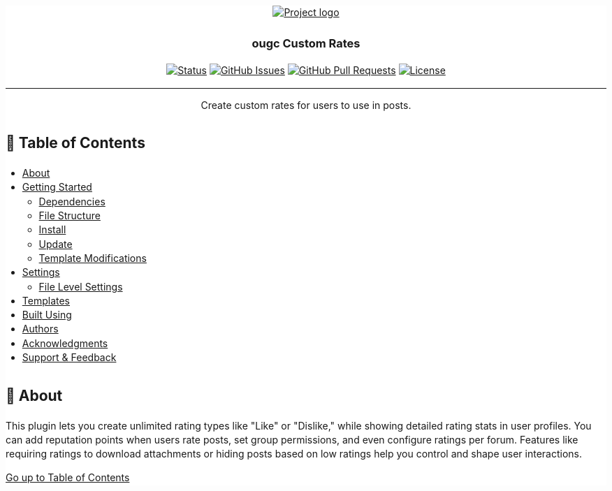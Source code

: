 <p align="center">
    <a href="" rel="noopener">
        <img width="700" height="400" src="https://github.com/user-attachments/assets/d5f431f4-3072-4458-a07b-3717e40879bc" alt="Project logo">
    </a>
</p>

<h3 align="center">ougc Custom Rates</h3>

<div align="center">

[![Status](https://img.shields.io/badge/status-active-success.svg)]()
[![GitHub Issues](https://img.shields.io/github/issues/OUGC-Network/ougc-Custom-Rates.svg)](./issues)
[![GitHub Pull Requests](https://img.shields.io/github/issues-pr/OUGC-Network/ougc-Custom-Rates.svg)](./pulls)
[![License](https://img.shields.io/badge/license-GPL-blue)](/LICENSE)

</div>

---

<p align="center"> Create custom rates for users to use in posts.
    <br> 
</p>

## 📜 Table of Contents <a name = "table_of_contents"></a>

- [About](#about)
- [Getting Started](#getting_started)
    - [Dependencies](#dependencies)
    - [File Structure](#file_structure)
    - [Install](#install)
    - [Update](#update)
    - [Template Modifications](#template_modifications)
- [Settings](#settings)
    - [File Level Settings](#file_level_settings)
- [Templates](#templates)
- [Built Using](#built_using)
- [Authors](#authors)
- [Acknowledgments](#acknowledgement)
- [Support & Feedback](#support)

## 🚀 About <a name = "about"></a>

This plugin lets you create unlimited rating types like "Like" or "Dislike," while showing detailed rating stats in user
profiles. You can add reputation points when users rate posts, set group permissions, and even configure ratings per
forum. Features like requiring ratings to download attachments or hiding posts based on low ratings help you control and
shape user interactions.

[Go up to Table of Contents](#table_of_contents)
